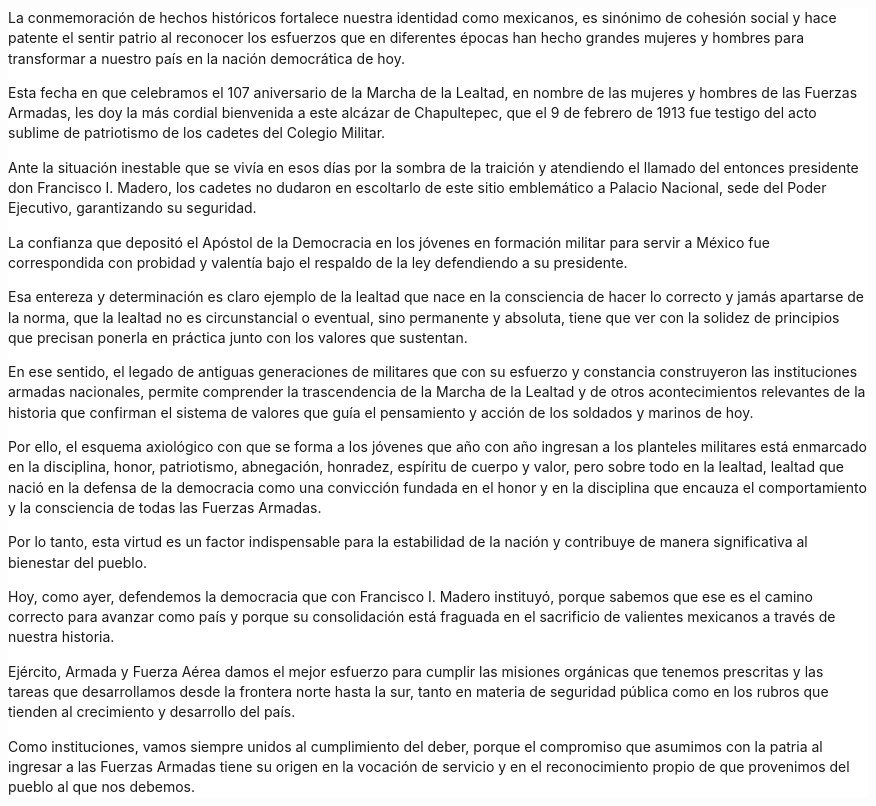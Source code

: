 La conmemoración de hechos históricos fortalece nuestra identidad como
mexicanos, es sinónimo de cohesión social y hace patente el sentir patrio al
reconocer los esfuerzos que en diferentes épocas han hecho grandes mujeres y
hombres para transformar a nuestro país en la nación democrática de hoy.

Esta fecha en que celebramos el 107 aniversario de la Marcha de la Lealtad, en
nombre de las mujeres y hombres de las Fuerzas Armadas, les doy la más cordial
bienvenida a este alcázar de Chapultepec, que el 9 de febrero de 1913 fue
testigo del acto sublime de patriotismo de los cadetes del Colegio Militar.

Ante la situación inestable que se vivía en esos días por la sombra de la
traición y atendiendo el llamado del entonces presidente don Francisco I.
Madero, los cadetes no dudaron en escoltarlo de este sitio emblemático a
Palacio Nacional, sede del Poder Ejecutivo, garantizando su seguridad.

La confianza que depositó el Apóstol de la Democracia en los jóvenes en
formación militar para servir a México fue correspondida con probidad y
valentía bajo el respaldo de la ley defendiendo a su presidente.

Esa entereza y determinación es claro ejemplo de la lealtad que nace en la
consciencia de hacer lo correcto y jamás apartarse de la norma, que la lealtad
no es circunstancial o eventual, sino permanente y absoluta, tiene que ver con
la solidez de principios que precisan ponerla en práctica junto con los
valores que sustentan.

En ese sentido, el legado de antiguas generaciones de militares que con su
esfuerzo y constancia construyeron las instituciones armadas nacionales,
permite comprender la trascendencia de la Marcha de la Lealtad y de otros
acontecimientos relevantes de la historia que confirman el sistema de valores
que guía el pensamiento y acción de los soldados y marinos de hoy.

Por ello, el esquema axiológico con que se forma a los jóvenes que año con año
ingresan a los planteles militares está enmarcado en la disciplina, honor,
patriotismo, abnegación, honradez, espíritu de cuerpo y valor, pero sobre todo
en la lealtad, lealtad que nació en la defensa de la democracia como una
convicción fundada en el honor y en la disciplina que encauza el
comportamiento y la consciencia de todas las Fuerzas Armadas.

Por lo tanto, esta virtud es un factor indispensable para la estabilidad de la
nación y contribuye de manera significativa al bienestar del pueblo.

Hoy, como ayer, defendemos la democracia que con Francisco I. Madero
instituyó, porque sabemos que ese es el camino correcto para avanzar como país
y porque su consolidación está fraguada en el sacrificio de valientes
mexicanos a través de nuestra historia.

Ejército, Armada y Fuerza Aérea damos el mejor esfuerzo para cumplir las
misiones orgánicas que tenemos prescritas y las tareas que desarrollamos desde
la frontera norte hasta la sur, tanto en materia de seguridad pública como en
los rubros que tienden al crecimiento y desarrollo del país.

Como instituciones, vamos siempre unidos al cumplimiento del deber, porque el
compromiso que asumimos con la patria al ingresar a las Fuerzas Armadas tiene
su origen en la vocación de servicio y en el reconocimiento propio de que
provenimos del pueblo al que nos debemos.
